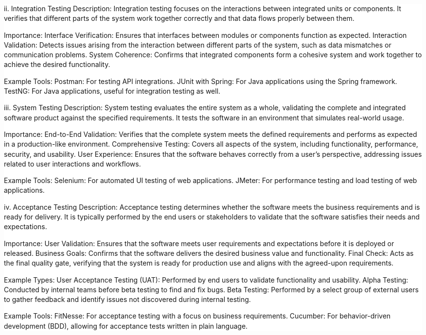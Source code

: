 ii. Integration Testing
Description: Integration testing focuses on the interactions between integrated units or components. It verifies that different parts of the system work together correctly and that data flows properly between them.

Importance:
Interface Verification: Ensures that interfaces between modules or components function as expected.
Interaction Validation: Detects issues arising from the interaction between different parts of the system, such as data mismatches or communication problems.
System Coherence: Confirms that integrated components form a cohesive system and work together to achieve the desired functionality.

Example Tools:
Postman: For testing API integrations.
JUnit with Spring: For Java applications using the Spring framework.
TestNG: For Java applications, useful for integration testing as well.

iii. System Testing
Description: System testing evaluates the entire system as a whole, validating the complete and integrated software product against the specified requirements. It tests the software in an environment that simulates real-world usage.

Importance:
End-to-End Validation: Verifies that the complete system meets the defined requirements and performs as expected in a production-like environment.
Comprehensive Testing: Covers all aspects of the system, including functionality, performance, security, and usability.
User Experience: Ensures that the software behaves correctly from a user’s perspective, addressing issues related to user interactions and workflows.

Example Tools:
Selenium: For automated UI testing of web applications.
JMeter: For performance testing and load testing of web applications.

iv. Acceptance Testing
Description: Acceptance testing determines whether the software meets the business requirements and is ready for delivery. It is typically performed by the end users or stakeholders to validate that the software satisfies their needs and expectations.

Importance:
User Validation: Ensures that the software meets user requirements and expectations before it is deployed or released.
Business Goals: Confirms that the software delivers the desired business value and functionality.
Final Check: Acts as the final quality gate, verifying that the system is ready for production use and aligns with the agreed-upon requirements.

Example Types:
User Acceptance Testing (UAT): Performed by end users to validate functionality and usability.
Alpha Testing: Conducted by internal teams before beta testing to find and fix bugs.
Beta Testing: Performed by a select group of external users to gather feedback and identify issues not discovered during internal testing.

Example Tools:
FitNesse: For acceptance testing with a focus on business requirements.
Cucumber: For behavior-driven development (BDD), allowing for acceptance tests written in plain language.
